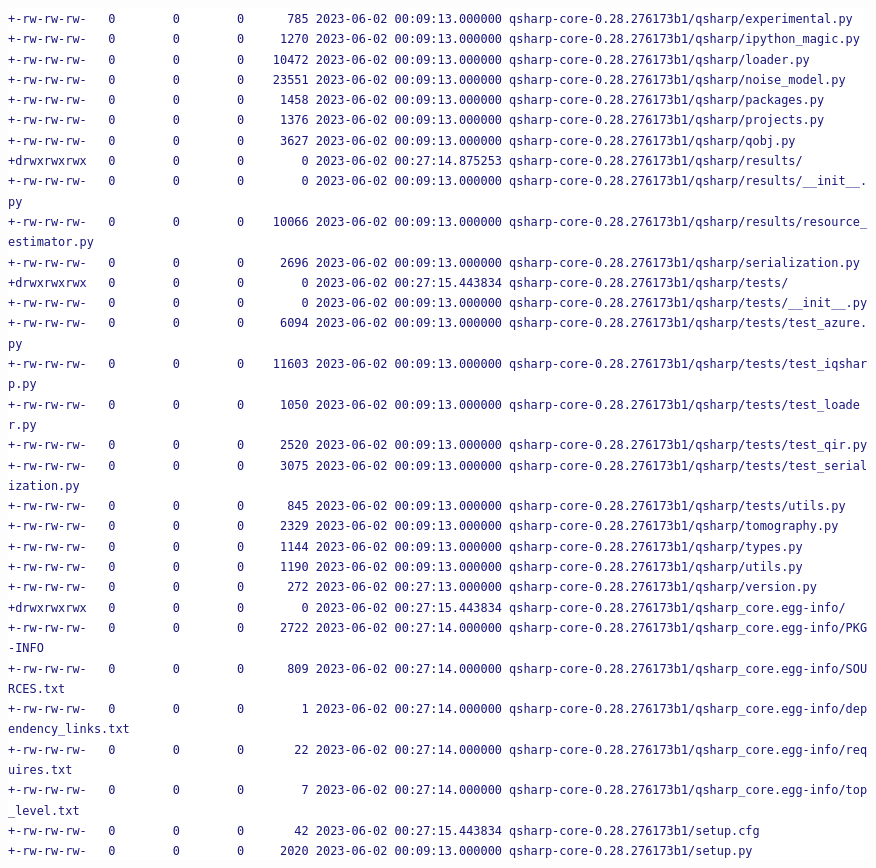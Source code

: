 ```diff
+-rw-rw-rw-   0        0        0      785 2023-06-02 00:09:13.000000 qsharp-core-0.28.276173b1/qsharp/experimental.py
+-rw-rw-rw-   0        0        0     1270 2023-06-02 00:09:13.000000 qsharp-core-0.28.276173b1/qsharp/ipython_magic.py
+-rw-rw-rw-   0        0        0    10472 2023-06-02 00:09:13.000000 qsharp-core-0.28.276173b1/qsharp/loader.py
+-rw-rw-rw-   0        0        0    23551 2023-06-02 00:09:13.000000 qsharp-core-0.28.276173b1/qsharp/noise_model.py
+-rw-rw-rw-   0        0        0     1458 2023-06-02 00:09:13.000000 qsharp-core-0.28.276173b1/qsharp/packages.py
+-rw-rw-rw-   0        0        0     1376 2023-06-02 00:09:13.000000 qsharp-core-0.28.276173b1/qsharp/projects.py
+-rw-rw-rw-   0        0        0     3627 2023-06-02 00:09:13.000000 qsharp-core-0.28.276173b1/qsharp/qobj.py
+drwxrwxrwx   0        0        0        0 2023-06-02 00:27:14.875253 qsharp-core-0.28.276173b1/qsharp/results/
+-rw-rw-rw-   0        0        0        0 2023-06-02 00:09:13.000000 qsharp-core-0.28.276173b1/qsharp/results/__init__.py
+-rw-rw-rw-   0        0        0    10066 2023-06-02 00:09:13.000000 qsharp-core-0.28.276173b1/qsharp/results/resource_estimator.py
+-rw-rw-rw-   0        0        0     2696 2023-06-02 00:09:13.000000 qsharp-core-0.28.276173b1/qsharp/serialization.py
+drwxrwxrwx   0        0        0        0 2023-06-02 00:27:15.443834 qsharp-core-0.28.276173b1/qsharp/tests/
+-rw-rw-rw-   0        0        0        0 2023-06-02 00:09:13.000000 qsharp-core-0.28.276173b1/qsharp/tests/__init__.py
+-rw-rw-rw-   0        0        0     6094 2023-06-02 00:09:13.000000 qsharp-core-0.28.276173b1/qsharp/tests/test_azure.py
+-rw-rw-rw-   0        0        0    11603 2023-06-02 00:09:13.000000 qsharp-core-0.28.276173b1/qsharp/tests/test_iqsharp.py
+-rw-rw-rw-   0        0        0     1050 2023-06-02 00:09:13.000000 qsharp-core-0.28.276173b1/qsharp/tests/test_loader.py
+-rw-rw-rw-   0        0        0     2520 2023-06-02 00:09:13.000000 qsharp-core-0.28.276173b1/qsharp/tests/test_qir.py
+-rw-rw-rw-   0        0        0     3075 2023-06-02 00:09:13.000000 qsharp-core-0.28.276173b1/qsharp/tests/test_serialization.py
+-rw-rw-rw-   0        0        0      845 2023-06-02 00:09:13.000000 qsharp-core-0.28.276173b1/qsharp/tests/utils.py
+-rw-rw-rw-   0        0        0     2329 2023-06-02 00:09:13.000000 qsharp-core-0.28.276173b1/qsharp/tomography.py
+-rw-rw-rw-   0        0        0     1144 2023-06-02 00:09:13.000000 qsharp-core-0.28.276173b1/qsharp/types.py
+-rw-rw-rw-   0        0        0     1190 2023-06-02 00:09:13.000000 qsharp-core-0.28.276173b1/qsharp/utils.py
+-rw-rw-rw-   0        0        0      272 2023-06-02 00:27:13.000000 qsharp-core-0.28.276173b1/qsharp/version.py
+drwxrwxrwx   0        0        0        0 2023-06-02 00:27:15.443834 qsharp-core-0.28.276173b1/qsharp_core.egg-info/
+-rw-rw-rw-   0        0        0     2722 2023-06-02 00:27:14.000000 qsharp-core-0.28.276173b1/qsharp_core.egg-info/PKG-INFO
+-rw-rw-rw-   0        0        0      809 2023-06-02 00:27:14.000000 qsharp-core-0.28.276173b1/qsharp_core.egg-info/SOURCES.txt
+-rw-rw-rw-   0        0        0        1 2023-06-02 00:27:14.000000 qsharp-core-0.28.276173b1/qsharp_core.egg-info/dependency_links.txt
+-rw-rw-rw-   0        0        0       22 2023-06-02 00:27:14.000000 qsharp-core-0.28.276173b1/qsharp_core.egg-info/requires.txt
+-rw-rw-rw-   0        0        0        7 2023-06-02 00:27:14.000000 qsharp-core-0.28.276173b1/qsharp_core.egg-info/top_level.txt
+-rw-rw-rw-   0        0        0       42 2023-06-02 00:27:15.443834 qsharp-core-0.28.276173b1/setup.cfg
+-rw-rw-rw-   0        0        0     2020 2023-06-02 00:09:13.000000 qsharp-core-0.28.276173b1/setup.py
```